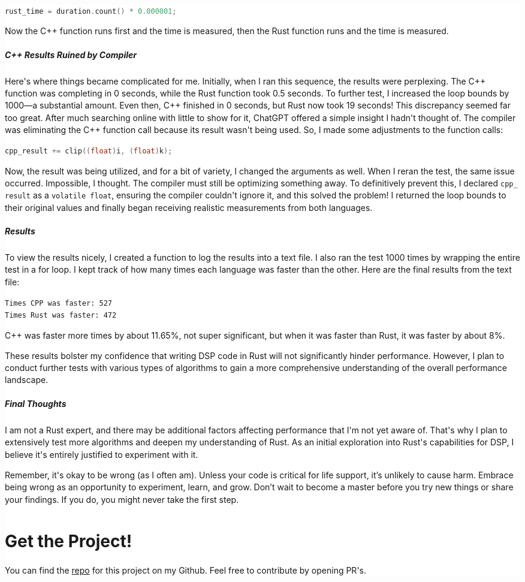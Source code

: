 ```cpp
rust_time = duration.count() * 0.000001;
```
Now the C++ function runs first and the time is measured, then the Rust function runs and the time is measured.

##### C++ Results Ruined by Compiler
Here's where things became complicated for me. Initially, when I ran this sequence, the results were perplexing. The C++ function was completing in 0 seconds, while the Rust function took 0.5 seconds. To further test, I increased the loop bounds by 1000—a substantial amount. Even then, C++ finished in 0 seconds, but Rust now took 19 seconds! This discrepancy seemed far too great. After much searching online with little to show for it, ChatGPT offered a simple insight I hadn't thought of. The compiler was eliminating the C++ function call because its result wasn't being used. So, I made some adjustments to the function calls:
```cpp
cpp_result += clip((float)i, (float)k); 
```
Now, the result was being utilized, and for a bit of variety, I changed the arguments as well. When I reran the test, the same issue occurred. Impossible, I thought. The compiler must still be optimizing something away. To definitively prevent this, I declared `cpp_result` as a `volatile float`, ensuring the compiler couldn't ignore it, and this solved the problem! I returned the loop bounds to their original values and finally began receiving realistic measurements from both languages.
##### Results
To view the results nicely, I created a function to log the results into a text file. I also ran the test 1000 times by wrapping the entire test in a for loop. I kept track of how many times each language was faster than the other. Here are the final results from the text file:
```
Times CPP was faster: 527  
Times Rust was faster: 472
```
C++ was faster more times by about 11.65%, not super significant, but when it was faster than Rust, it was faster by about 8%. 

These results bolster my confidence that writing DSP code in Rust will not significantly hinder performance. However, I plan to conduct further tests with various types of algorithms to gain a more comprehensive understanding of the overall performance landscape.

##### Final Thoughts
I am not a Rust expert, and there may be additional factors affecting performance that I'm not yet aware of. That's why I plan to extensively test more algorithms and deepen my understanding of Rust. As an initial exploration into Rust's capabilities for DSP, I believe it's entirely justified to experiment with it.

Remember, it's okay to be wrong (as I often am). Unless your code is critical for life support, it’s unlikely to cause harm. Embrace being wrong as an opportunity to experiment, learn, and grow. Don’t wait to become a master before you try new things or share your findings. If you do, you might never take the first step.

# Get the Project!
You can find the [repo](https://github.com/landonviator/CPP-Rust-Performance-Tester) for this project on my Github. Feel free to contribute by opening PR's.



